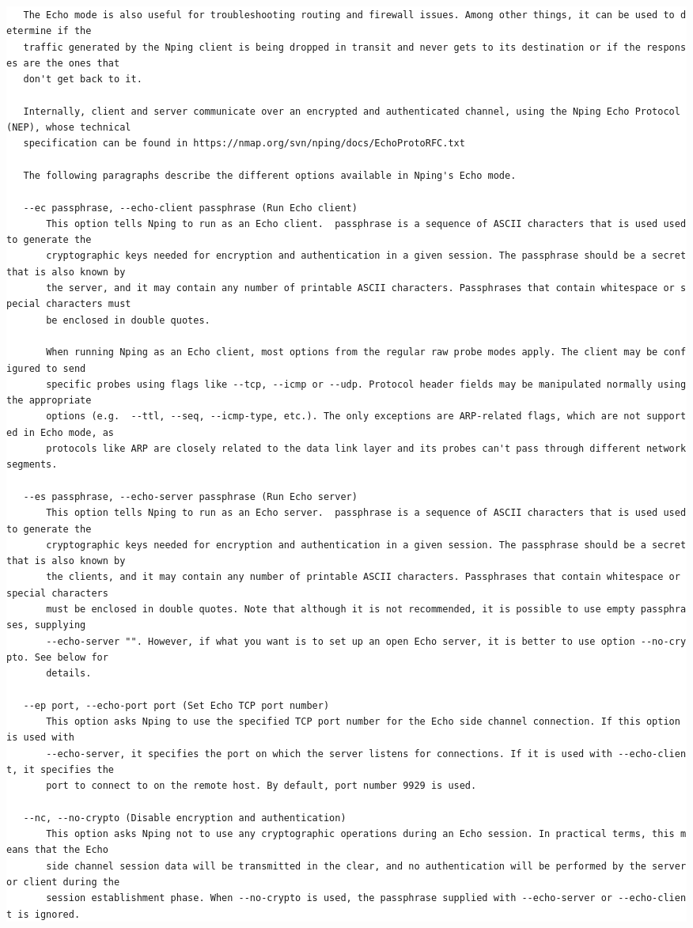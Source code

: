        The Echo mode is also useful for troubleshooting routing and firewall issues. Among other things, it can be used to determine if the
       traffic generated by the Nping client is being dropped in transit and never gets to its destination or if the responses are the ones that
       don't get back to it.

       Internally, client and server communicate over an encrypted and authenticated channel, using the Nping Echo Protocol (NEP), whose technical
       specification can be found in https://nmap.org/svn/nping/docs/EchoProtoRFC.txt

       The following paragraphs describe the different options available in Nping's Echo mode.

       --ec passphrase, --echo-client passphrase (Run Echo client)
           This option tells Nping to run as an Echo client.  passphrase is a sequence of ASCII characters that is used used to generate the
           cryptographic keys needed for encryption and authentication in a given session. The passphrase should be a secret that is also known by
           the server, and it may contain any number of printable ASCII characters. Passphrases that contain whitespace or special characters must
           be enclosed in double quotes.

           When running Nping as an Echo client, most options from the regular raw probe modes apply. The client may be configured to send
           specific probes using flags like --tcp, --icmp or --udp. Protocol header fields may be manipulated normally using the appropriate
           options (e.g.  --ttl, --seq, --icmp-type, etc.). The only exceptions are ARP-related flags, which are not supported in Echo mode, as
           protocols like ARP are closely related to the data link layer and its probes can't pass through different network segments.

       --es passphrase, --echo-server passphrase (Run Echo server)
           This option tells Nping to run as an Echo server.  passphrase is a sequence of ASCII characters that is used used to generate the
           cryptographic keys needed for encryption and authentication in a given session. The passphrase should be a secret that is also known by
           the clients, and it may contain any number of printable ASCII characters. Passphrases that contain whitespace or special characters
           must be enclosed in double quotes. Note that although it is not recommended, it is possible to use empty passphrases, supplying
           --echo-server "". However, if what you want is to set up an open Echo server, it is better to use option --no-crypto. See below for
           details.

       --ep port, --echo-port port (Set Echo TCP port number)
           This option asks Nping to use the specified TCP port number for the Echo side channel connection. If this option is used with
           --echo-server, it specifies the port on which the server listens for connections. If it is used with --echo-client, it specifies the
           port to connect to on the remote host. By default, port number 9929 is used.

       --nc, --no-crypto (Disable encryption and authentication)
           This option asks Nping not to use any cryptographic operations during an Echo session. In practical terms, this means that the Echo
           side channel session data will be transmitted in the clear, and no authentication will be performed by the server or client during the
           session establishment phase. When --no-crypto is used, the passphrase supplied with --echo-server or --echo-client is ignored.
